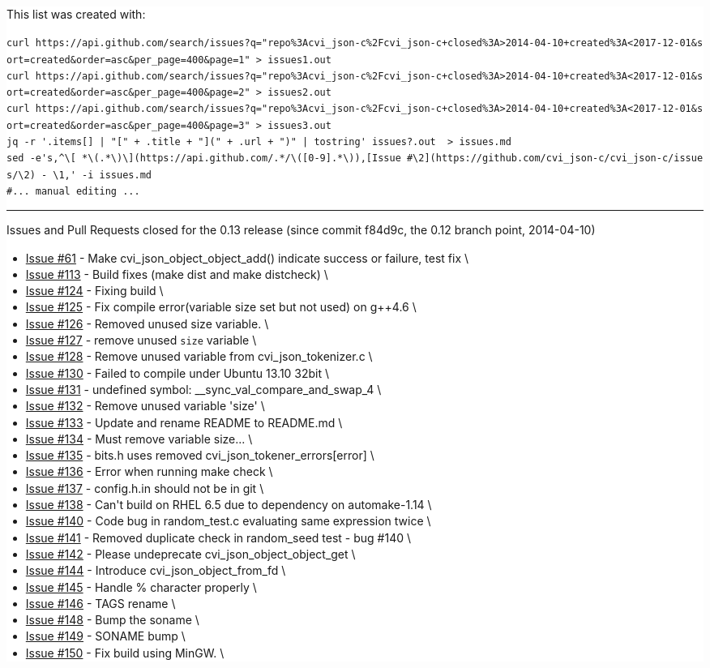 
This list was created with:

```
curl https://api.github.com/search/issues?q="repo%3Acvi_json-c%2Fcvi_json-c+closed%3A>2014-04-10+created%3A<2017-12-01&sort=created&order=asc&per_page=400&page=1" > issues1.out
curl https://api.github.com/search/issues?q="repo%3Acvi_json-c%2Fcvi_json-c+closed%3A>2014-04-10+created%3A<2017-12-01&sort=created&order=asc&per_page=400&page=2" > issues2.out
curl https://api.github.com/search/issues?q="repo%3Acvi_json-c%2Fcvi_json-c+closed%3A>2014-04-10+created%3A<2017-12-01&sort=created&order=asc&per_page=400&page=3" > issues3.out
jq -r '.items[] | "[" + .title + "](" + .url + ")" | tostring' issues?.out  > issues.md
sed -e's,^\[ *\(.*\)\](https://api.github.com/.*/\([0-9].*\)),[Issue #\2](https://github.com/cvi_json-c/cvi_json-c/issues/\2) - \1,' -i issues.md
#... manual editing ...
```

----

Issues and Pull Requests closed for the 0.13 release
(since commit f84d9c, the 0.12 branch point, 2014-04-10)


* [Issue #61](https://github.com/cvi_json-c/cvi_json-c/issues/61) - Make cvi_json_object_object_add() indicate success or failure, test fix \
* [Issue #113](https://github.com/cvi_json-c/cvi_json-c/issues/113) - Build fixes (make dist and make distcheck) \
* [Issue #124](https://github.com/cvi_json-c/cvi_json-c/issues/124) - Fixing build \
* [Issue #125](https://github.com/cvi_json-c/cvi_json-c/issues/125) - Fix compile error(variable size set but not used) on g++4.6 \
* [Issue #126](https://github.com/cvi_json-c/cvi_json-c/issues/126) - Removed unused size variable. \
* [Issue #127](https://github.com/cvi_json-c/cvi_json-c/issues/127) - remove unused `size` variable \
* [Issue #128](https://github.com/cvi_json-c/cvi_json-c/issues/128) - Remove unused variable from cvi_json_tokenizer.c \
* [Issue #130](https://github.com/cvi_json-c/cvi_json-c/issues/130) - Failed to compile under Ubuntu 13.10 32bit \
* [Issue #131](https://github.com/cvi_json-c/cvi_json-c/issues/131) - undefined symbol: __sync_val_compare_and_swap_4 \
* [Issue #132](https://github.com/cvi_json-c/cvi_json-c/issues/132) - Remove unused variable 'size' \
* [Issue #133](https://github.com/cvi_json-c/cvi_json-c/issues/133) - Update and rename README to README.md \
* [Issue #134](https://github.com/cvi_json-c/cvi_json-c/issues/134) - Must remove variable size... \
* [Issue #135](https://github.com/cvi_json-c/cvi_json-c/issues/135) - bits.h uses removed cvi_json_tokener_errors\[error\] \
* [Issue #136](https://github.com/cvi_json-c/cvi_json-c/issues/136) - Error when running make check \
* [Issue #137](https://github.com/cvi_json-c/cvi_json-c/issues/137) - config.h.in should not be in git \
* [Issue #138](https://github.com/cvi_json-c/cvi_json-c/issues/138) - Can't build on RHEL 6.5 due to dependency on automake-1.14 \
* [Issue #140](https://github.com/cvi_json-c/cvi_json-c/issues/140) - Code bug in random_test.c evaluating same expression twice \
* [Issue #141](https://github.com/cvi_json-c/cvi_json-c/issues/141) - Removed duplicate check in random_seed test - bug #140 \
* [Issue #142](https://github.com/cvi_json-c/cvi_json-c/issues/142) - Please undeprecate cvi_json_object_object_get \
* [Issue #144](https://github.com/cvi_json-c/cvi_json-c/issues/144) - Introduce cvi_json_object_from_fd \
* [Issue #145](https://github.com/cvi_json-c/cvi_json-c/issues/145) - Handle % character properly \
* [Issue #146](https://github.com/cvi_json-c/cvi_json-c/issues/146) - TAGS rename \
* [Issue #148](https://github.com/cvi_json-c/cvi_json-c/issues/148) - Bump the soname \
* [Issue #149](https://github.com/cvi_json-c/cvi_json-c/issues/149) - SONAME bump \
* [Issue #150](https://github.com/cvi_json-c/cvi_json-c/issues/150) - Fix build using MinGW. \
